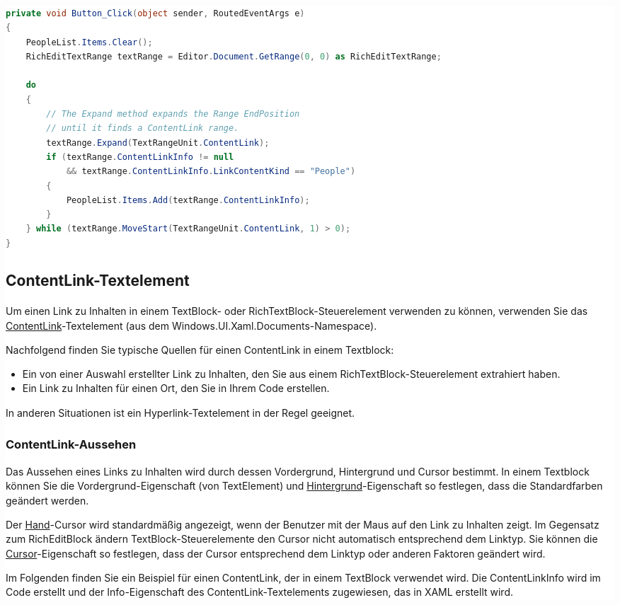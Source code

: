 ```xaml
```

```csharp
private void Button_Click(object sender, RoutedEventArgs e)
{
    PeopleList.Items.Clear();
    RichEditTextRange textRange = Editor.Document.GetRange(0, 0) as RichEditTextRange;

    do
    {
        // The Expand method expands the Range EndPosition 
        // until it finds a ContentLink range. 
        textRange.Expand(TextRangeUnit.ContentLink);
        if (textRange.ContentLinkInfo != null
            && textRange.ContentLinkInfo.LinkContentKind == "People")
        {
            PeopleList.Items.Add(textRange.ContentLinkInfo);
        }
    } while (textRange.MoveStart(TextRangeUnit.ContentLink, 1) > 0);
}
```

## <a name="contentlink-text-element"></a>ContentLink-Textelement

Um einen Link zu Inhalten in einem TextBlock- oder RichTextBlock-Steuerelement verwenden zu können, verwenden Sie das [ContentLink](/uwp/api/windows.ui.xaml.documents.contentlink)-Textelement (aus dem Windows.UI.Xaml.Documents-Namespace).

Nachfolgend finden Sie typische Quellen für einen ContentLink in einem Textblock:

- Ein von einer Auswahl erstellter Link zu Inhalten, den Sie aus einem RichTextBlock-Steuerelement extrahiert haben.
- Ein Link zu Inhalten für einen Ort, den Sie in Ihrem Code erstellen.

In anderen Situationen ist ein Hyperlink-Textelement in der Regel geeignet.

### <a name="contentlink-appearance"></a>ContentLink-Aussehen

Das Aussehen eines Links zu Inhalten wird durch dessen Vordergrund, Hintergrund und Cursor bestimmt. In einem Textblock können Sie die Vordergrund-Eigenschaft (von TextElement) und [Hintergrund](/uwp/api/windows.ui.xaml.documents.contentlink.background)-Eigenschaft so festlegen, dass die Standardfarben geändert werden.

Der [Hand](/uwp/api/windows.ui.core.corecursortype)-Cursor wird standardmäßig angezeigt, wenn der Benutzer mit der Maus auf den Link zu Inhalten zeigt. Im Gegensatz zum RichEditBlock ändern TextBlock-Steuerelemente den Cursor nicht automatisch entsprechend dem Linktyp. Sie können die [Cursor](/uwp/api/windows.ui.xaml.documents.contentlink.Cursor)-Eigenschaft so festlegen, dass der Cursor entsprechend dem Linktyp oder anderen Faktoren geändert wird.

Im Folgenden finden Sie ein Beispiel für einen ContentLink, der in einem TextBlock verwendet wird. Die ContentLinkInfo wird im Code erstellt und der Info-Eigenschaft des ContentLink-Textelements zugewiesen, das in XAML erstellt wird.
